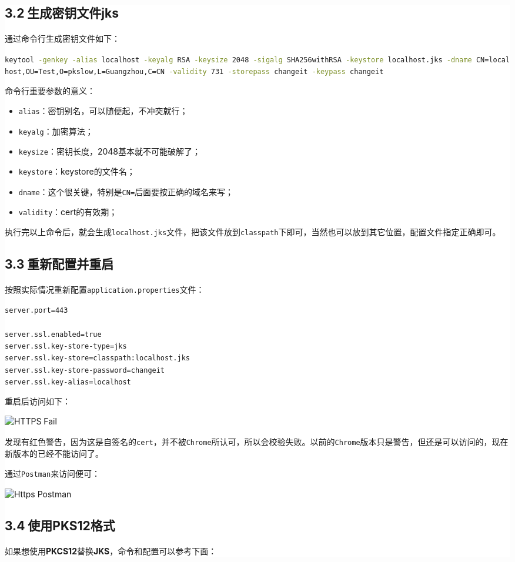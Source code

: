 
## 3.2 生成密钥文件jks

通过命令行生成密钥文件如下：

```bash
keytool -genkey -alias localhost -keyalg RSA -keysize 2048 -sigalg SHA256withRSA -keystore localhost.jks -dname CN=localhost,OU=Test,O=pkslow,L=Guangzhou,C=CN -validity 731 -storepass changeit -keypass changeit
```

命令行重要参数的意义：

- `alias`：密钥别名，可以随便起，不冲突就行；

- `keyalg`：加密算法；

- `keysize`：密钥长度，2048基本就不可能破解了；

- `keystore`：keystore的文件名；

- `dname`：这个很关键，特别是`CN=`后面要按正确的域名来写；

- `validity`：cert的有效期；



执行完以上命令后，就会生成`localhost.jks`文件，把该文件放到`classpath`下即可，当然也可以放到其它位置，配置文件指定正确即可。



## 3.3 重新配置并重启

按照实际情况重新配置`application.properties`文件：

```properties
server.port=443

server.ssl.enabled=true
server.ssl.key-store-type=jks
server.ssl.key-store=classpath:localhost.jks
server.ssl.key-store-password=changeit
server.ssl.key-alias=localhost
```

重启后访问如下：

![HTTPS Fail](https://pkslow.oss-cn-shenzhen.aliyuncs.com/images/202001-04/springboot.ssl.https.failed.png)

发现有红色警告，因为这是自签名的`cert`，并不被`Chrome`所认可，所以会校验失败。以前的`Chrome`版本只是警告，但还是可以访问的，现在新版本的已经不能访问了。

通过`Postman`来访问便可：

![Https Postman](https://pkslow.oss-cn-shenzhen.aliyuncs.com/images/202001-04/springboot.ssl.Https-Postman.png)



## 3.4 使用PKS12格式

如果想使用**PKCS12**替换**JKS**，命令和配置可以参考下面：

